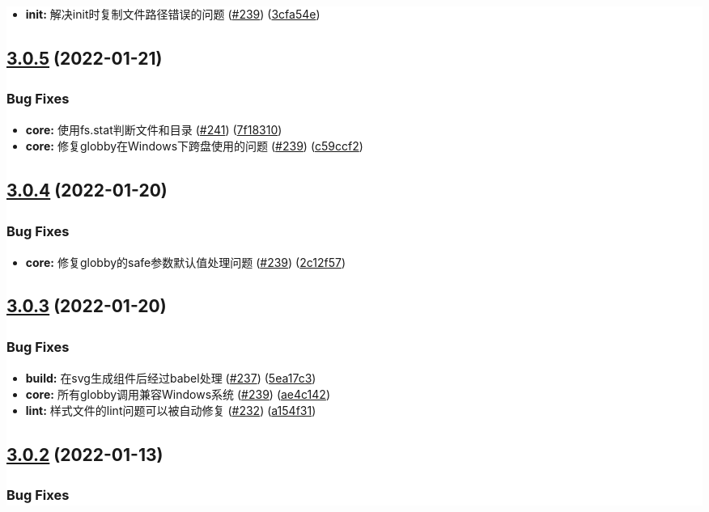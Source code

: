 * **init:** 解决init时复制文件路径错误的问题 ([#239](https://github.com/ecomfe/reskript/issues/239)) ([3cfa54e](https://github.com/ecomfe/reskript/commit/3cfa54e521c944dd79c44181f841e5213e57ccb4))





## [3.0.5](https://github.com/ecomfe/reskript/compare/v3.0.4...v3.0.5) (2022-01-21)


### Bug Fixes

* **core:** 使用fs.stat判断文件和目录 ([#241](https://github.com/ecomfe/reskript/issues/241)) ([7f18310](https://github.com/ecomfe/reskript/commit/7f183103c320b9cccbaea8c79daa985f962af265))
* **core:** 修复globby在Windows下跨盘使用的问题 ([#239](https://github.com/ecomfe/reskript/issues/239)) ([c59ccf2](https://github.com/ecomfe/reskript/commit/c59ccf25fa97f129c3a3686e7450453ecff7eead))





## [3.0.4](https://github.com/ecomfe/reskript/compare/v3.0.3...v3.0.4) (2022-01-20)


### Bug Fixes

* **core:** 修复globby的safe参数默认值处理问题 ([#239](https://github.com/ecomfe/reskript/issues/239)) ([2c12f57](https://github.com/ecomfe/reskript/commit/2c12f573209e8c409fff35a39420da97265f873d))





## [3.0.3](https://github.com/ecomfe/reskript/compare/v3.0.2...v3.0.3) (2022-01-20)


### Bug Fixes

* **build:** 在svg生成组件后经过babel处理 ([#237](https://github.com/ecomfe/reskript/issues/237)) ([5ea17c3](https://github.com/ecomfe/reskript/commit/5ea17c380440e91e73584a9c871bbedb8d430e33))
* **core:** 所有globby调用兼容Windows系统 ([#239](https://github.com/ecomfe/reskript/issues/239)) ([ae4c142](https://github.com/ecomfe/reskript/commit/ae4c142c39a2932a00f41e0b41abbde011044c6c))
* **lint:** 样式文件的lint问题可以被自动修复 ([#232](https://github.com/ecomfe/reskript/issues/232)) ([a154f31](https://github.com/ecomfe/reskript/commit/a154f317d519e366b875534639c13a7b3306f4e9))





## [3.0.2](https://github.com/ecomfe/reskript/compare/v3.0.1...v3.0.2) (2022-01-13)


### Bug Fixes

